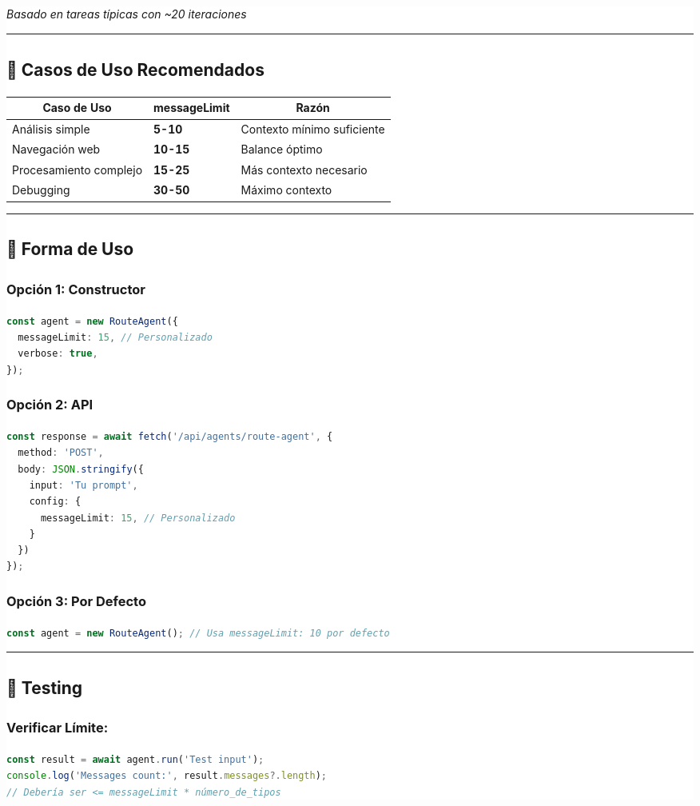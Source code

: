 *Basado en tareas típicas con ~20 iteraciones*

---

## 🎯 Casos de Uso Recomendados

| Caso de Uso | messageLimit | Razón |
|-------------|--------------|-------|
| Análisis simple | **5-10** | Contexto mínimo suficiente |
| Navegación web | **10-15** | Balance óptimo |
| Procesamiento complejo | **15-25** | Más contexto necesario |
| Debugging | **30-50** | Máximo contexto |

---

## 🔧 Forma de Uso

### Opción 1: Constructor
```typescript
const agent = new RouteAgent({
  messageLimit: 15, // Personalizado
  verbose: true,
});
```

### Opción 2: API
```typescript
const response = await fetch('/api/agents/route-agent', {
  method: 'POST',
  body: JSON.stringify({
    input: 'Tu prompt',
    config: {
      messageLimit: 15, // Personalizado
    }
  })
});
```

### Opción 3: Por Defecto
```typescript
const agent = new RouteAgent(); // Usa messageLimit: 10 por defecto
```

---

## 🧪 Testing

### Verificar Límite:
```typescript
const result = await agent.run('Test input');
console.log('Messages count:', result.messages?.length);
// Debería ser <= messageLimit * número_de_tipos
```
